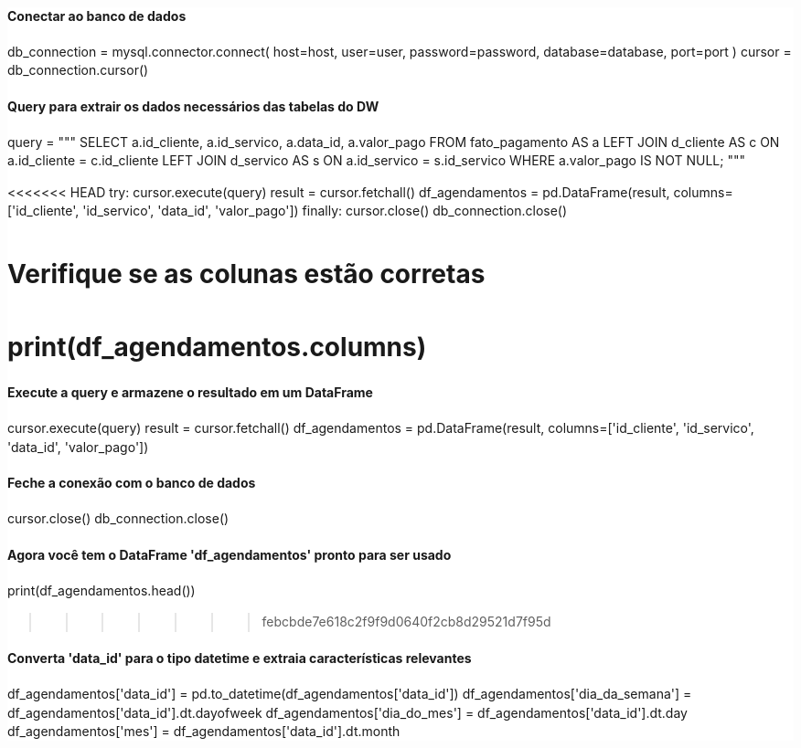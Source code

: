 #### Conectar ao banco de dados
db_connection = mysql.connector.connect(
    host=host,
    user=user,
    password=password,
    database=database,
    port=port
)
cursor = db_connection.cursor()

#### Query para extrair os dados necessários das tabelas do DW
query = """
SELECT a.id_cliente, a.id_servico, a.data_id, a.valor_pago
FROM fato_pagamento AS a
LEFT JOIN d_cliente AS c ON a.id_cliente = c.id_cliente 
LEFT JOIN d_servico AS s ON a.id_servico = s.id_servico 
WHERE a.valor_pago IS NOT NULL;
"""

<<<<<<< HEAD
try:
    cursor.execute(query)
    result = cursor.fetchall()
    df_agendamentos = pd.DataFrame(result, columns=['id_cliente', 'id_servico', 'data_id', 'valor_pago'])
finally:
    cursor.close()
    db_connection.close()

# Verifique se as colunas estão corretas
print(df_agendamentos.columns)
=======
#### Execute a query e armazene o resultado em um DataFrame
cursor.execute(query)
result = cursor.fetchall()
df_agendamentos = pd.DataFrame(result, columns=['id_cliente', 'id_servico', 'data_id', 'valor_pago'])

#### Feche a conexão com o banco de dados
cursor.close()
db_connection.close()

#### Agora você tem o DataFrame 'df_agendamentos' pronto para ser usado
print(df_agendamentos.head())
>>>>>>> febcbde7e618c2f9f9d0640f2cb8d29521d7f95d

#### Converta 'data_id' para o tipo datetime e extraia características relevantes
df_agendamentos['data_id'] = pd.to_datetime(df_agendamentos['data_id'])
df_agendamentos['dia_da_semana'] = df_agendamentos['data_id'].dt.dayofweek
df_agendamentos['dia_do_mes'] = df_agendamentos['data_id'].dt.day
df_agendamentos['mes'] = df_agendamentos['data_id'].dt.month
